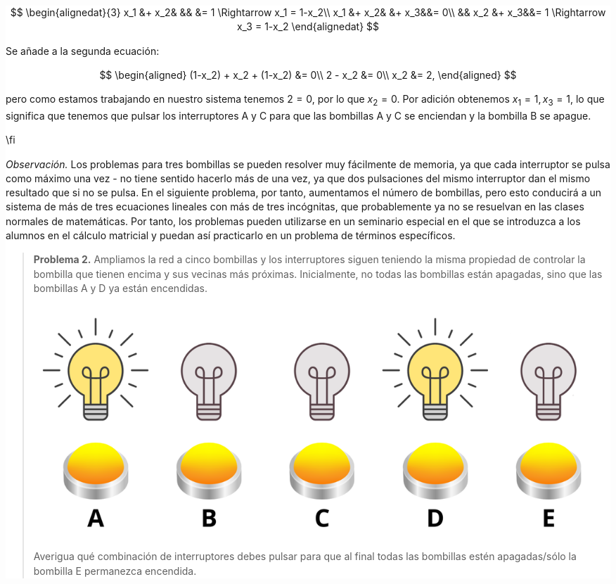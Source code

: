 $$
\begin{alignedat}{3}
x_1 &+ x_2& &&     &= 1 \Rightarrow x_1 = 1-x_2\\
x_1 &+ x_2& &+ x_3&&= 0\\
    &&  x_2 &+ x_3&&= 1 \Rightarrow x_3 = 1-x_2
\end{alignedat}
$$

Se añade a la segunda ecuación:

$$
\begin{aligned}
(1-x_2) + x_2 + (1-x_2) &= 0\\
2 - x_2 &= 0\\
x_2 &= 2,
\end{aligned}
$$

pero como estamos trabajando en nuestro sistema tenemos $2=0$, por lo que $x_2 = 0$.  Por adición obtenemos $x_1=1, x_3=1$, lo que significa que tenemos que pulsar los interruptores A y C para que las bombillas A y C se enciendan y la bombilla B se apague.

\fi

*Observación.* Los problemas para tres bombillas se pueden resolver muy fácilmente de memoria, ya que cada interruptor se pulsa como máximo una vez - no tiene sentido hacerlo más de una vez, ya que dos pulsaciones del mismo interruptor dan el mismo resultado que si no se pulsa. En el siguiente problema, por tanto, aumentamos el número de bombillas, pero esto conducirá a un sistema de más de tres ecuaciones lineales con más de tres incógnitas, que probablemente ya no se resuelvan en las clases normales de matemáticas. Por tanto, los problemas pueden utilizarse en un seminario especial en el que se introduzca a los alumnos en el cálculo matricial y puedan así practicarlo en un problema de términos específicos.

> **Problema 2.** Ampliamos la red a cinco bombillas y los interruptores siguen teniendo la misma propiedad de controlar la bombilla que tienen encima y sus vecinas más próximas. Inicialmente, no todas las bombillas están apagadas, sino que las bombillas A y D ya están encendidas.
>
>![Problema con cinco bombillas](AE.png)
>
>Averigua qué combinación de interruptores debes pulsar para que al final todas las bombillas estén apagadas/sólo la bombilla E permanezca encendida.
